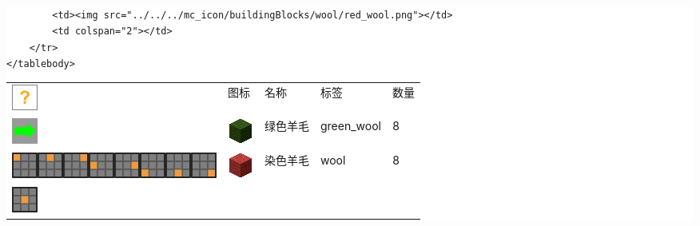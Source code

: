 			<td><img src="../../../mc_icon/buildingBlocks/wool/red_wool.png"></td>
			<td colspan="2"></td>
		</tr>
	</tablebody>
</table>
<table>
	<tablebody>
		<tr>
			<td><img src="../../../mc_icon/recipes/tile.png"></td>
			<td>图标</td>
			<td>名称</td>
			<td>标签</td>
			<td>数量</td>
		</tr>
		<tr>
			<td><img src="../../../mc_icon/recipes/arrow.png"></td>
			<td><img src="../../../mc_icon/buildingBlocks/wool/green_wool.png"></td>
			<td>绿色羊毛</td>
			<td>green_wool</td>
			<td>8</td>
		</tr>
		<tr>
			<td><img src="../../../mc_icon/recipes/01.png"><img src="../../../mc_icon/recipes/02.png"><img src="../../../mc_icon/recipes/03.png"><img src="../../../mc_icon/recipes/04.png"><img src="../../../mc_icon/recipes/06.png"><img src="../../../mc_icon/recipes/07.png"><img src="../../../mc_icon/recipes/08.png"><img src="../../../mc_icon/recipes/09.png"></td>
			<td><img src="../../../mc_icon/buildingBlocks/wool/red_wool.png"></td>
			<td><a>染色羊毛</a></td>
			<td><a>wool</a></td>
			<td>8</td>
		</tr>
		<tr>
			<td><img src="../../../mc_icon/recipes/05.png"></td>
